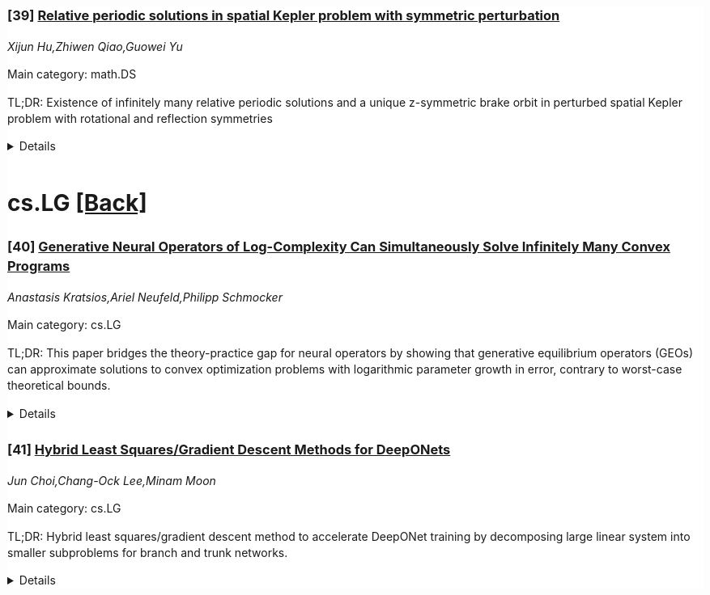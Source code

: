 ### [39] [Relative periodic solutions in spatial Kepler problem with symmetric perturbation](https://arxiv.org/abs/2508.15209)
*Xijun Hu,Zhiwen Qiao,Guowei Yu*

Main category: math.DS

TL;DR: Existence of infinitely many relative periodic solutions and a unique z-symmetric brake orbit in perturbed spatial Kepler problem with rotational and reflection symmetries


<details><summary>Details</summary></details>


<div id='cs.LG'></div>

# cs.LG [[Back]](#toc)

### [40] [Generative Neural Operators of Log-Complexity Can Simultaneously Solve Infinitely Many Convex Programs](https://arxiv.org/abs/2508.14995)
*Anastasis Kratsios,Ariel Neufeld,Philipp Schmocker*

Main category: cs.LG

TL;DR: This paper bridges the theory-practice gap for neural operators by showing that generative equilibrium operators (GEOs) can approximate solutions to convex optimization problems with logarithmic parameter growth in error, contrary to worst-case theoretical bounds.


<details><summary>Details</summary></details>


### [41] [Hybrid Least Squares/Gradient Descent Methods for DeepONets](https://arxiv.org/abs/2508.15394)
*Jun Choi,Chang-Ock Lee,Minam Moon*

Main category: cs.LG

TL;DR: Hybrid least squares/gradient descent method to accelerate DeepONet training by decomposing large linear system into smaller subproblems for branch and trunk networks.


<details><summary>Details</summary></details>
